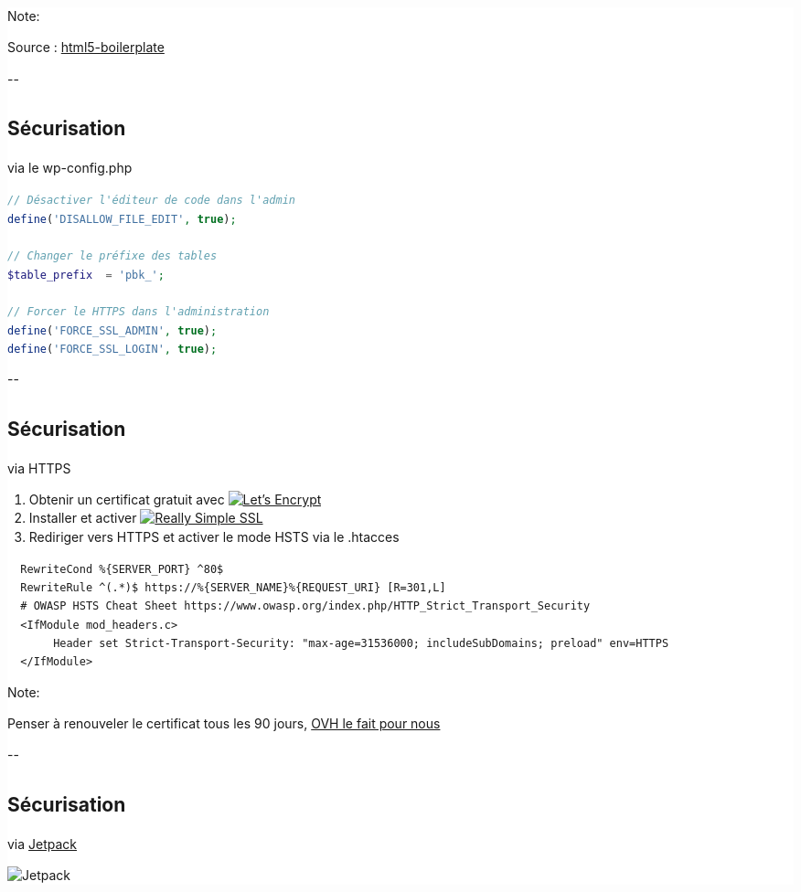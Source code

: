 Note:

Source : [html5-boilerplate](https://github.com/h5bp/html5-boilerplate/blob/master/dist/.htaccess)

--

## Sécurisation
via le wp-config.php

```php
// Désactiver l'éditeur de code dans l'admin
define('DISALLOW_FILE_EDIT', true);

// Changer le préfixe des tables
$table_prefix  = 'pbk_';

// Forcer le HTTPS dans l'administration
define('FORCE_SSL_ADMIN', true);
define('FORCE_SSL_LOGIN', true);
```

--

## Sécurisation
via HTTPS

1. Obtenir un certificat gratuit avec [![Let’s Encrypt](https://letsencrypt.org/images/letsencrypt-logo-horizontal.svg) ](https://letsencrypt.org/)
2. Installer et activer [![Really Simple SSL](https://really-simple-ssl.com/wp-content/uploads/2015/12/Logo_en_naam1.png) ](https://wordpress.org/plugins/really-simple-ssl/)
3. Rediriger vers HTTPS et activer le mode HSTS via le .htacces

```
  RewriteCond %{SERVER_PORT} ^80$
  RewriteRule ^(.*)$ https://%{SERVER_NAME}%{REQUEST_URI} [R=301,L]
  # OWASP HSTS Cheat Sheet https://www.owasp.org/index.php/HTTP_Strict_Transport_Security
  <IfModule mod_headers.c>
       Header set Strict-Transport-Security: "max-age=31536000; includeSubDomains; preload" env=HTTPS
  </IfModule> 
```

Note:

Penser à renouveler le certificat tous les 90 jours, [OVH le fait pour nous](https://www.ovh.com/fr/hebergement-web/ssl_mutualise.xml)

--

## Sécurisation
via [Jetpack](https://wordpress.org/plugins/jetpack/)

![Jetpack](https://ps.w.org/jetpack/assets/banner-772x250.png?rev=1594422) 
